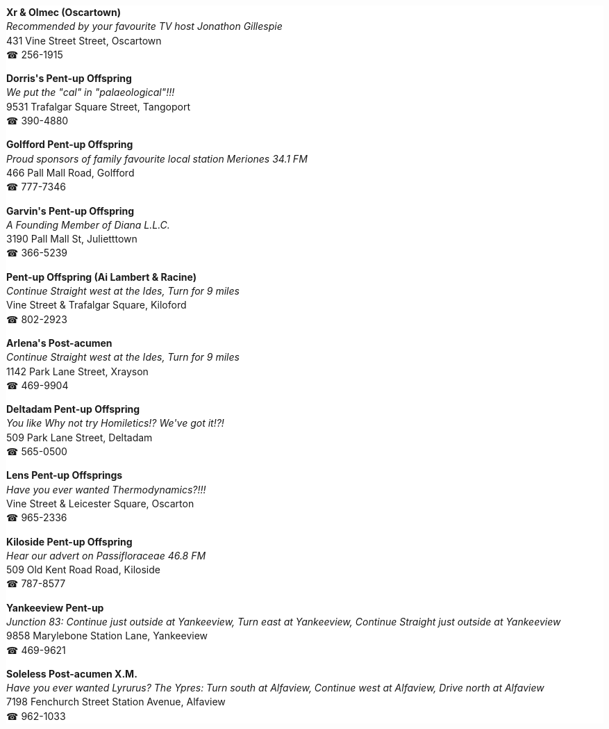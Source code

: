 **Xr & Olmec (Oscartown)**  
_Recommended by your favourite TV host Jonathon Gillespie_  
431 Vine Street Street, Oscartown  
☎ 256-1915

**Dorris's Pent-up Offspring**  
_We put the "cal" in "palaeological"!!!_  
9531 Trafalgar Square Street, Tangoport  
☎ 390-4880

**Golfford Pent-up Offspring**  
_Proud sponsors of family favourite local station Meriones 34.1 FM_  
466 Pall Mall Road, Golfford  
☎ 777-7346

**Garvin's Pent-up Offspring**  
_A Founding Member of Diana L.L.C._  
3190 Pall Mall St, Julietttown  
☎ 366-5239

**Pent-up Offspring (Ai Lambert & Racine)**  
_Continue Straight west at the Ides, Turn for 9 miles_  
Vine Street & Trafalgar Square, Kiloford  
☎ 802-2923

**Arlena's Post-acumen**  
_Continue Straight west at the Ides, Turn for 9 miles_  
1142 Park Lane Street, Xrayson  
☎ 469-9904

**Deltadam Pent-up Offspring**  
_You like Why not try Homiletics!? We've got it!?!_  
509 Park Lane Street, Deltadam  
☎ 565-0500

**Lens Pent-up Offsprings**  
_Have you ever wanted Thermodynamics?!!!_  
Vine Street & Leicester Square, Oscarton  
☎ 965-2336

**Kiloside Pent-up Offspring**  
_Hear our advert on Passifloraceae 46.8 FM_  
509 Old Kent Road Road, Kiloside  
☎ 787-8577

**Yankeeview Pent-up**  
_Junction 83: Continue just outside at Yankeeview, Turn east at Yankeeview, Continue Straight just outside at Yankeeview_  
9858 Marylebone Station Lane, Yankeeview  
☎ 469-9621

**Soleless Post-acumen X.M.**  
_Have you ever wanted Lyrurus? 
The Ypres: Turn south at Alfaview, Continue west at Alfaview, Drive north at Alfaview_  
7198 Fenchurch Street Station Avenue, Alfaview  
☎ 962-1033
